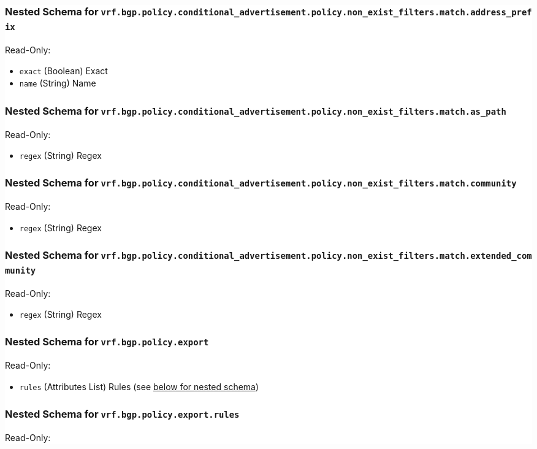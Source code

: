 <a id="nestedatt--vrf--bgp--policy--conditional_advertisement--policy--non_exist_filters--match--address_prefix"></a>
### Nested Schema for `vrf.bgp.policy.conditional_advertisement.policy.non_exist_filters.match.address_prefix`

Read-Only:

- `exact` (Boolean) Exact
- `name` (String) Name


<a id="nestedatt--vrf--bgp--policy--conditional_advertisement--policy--non_exist_filters--match--as_path"></a>
### Nested Schema for `vrf.bgp.policy.conditional_advertisement.policy.non_exist_filters.match.as_path`

Read-Only:

- `regex` (String) Regex


<a id="nestedatt--vrf--bgp--policy--conditional_advertisement--policy--non_exist_filters--match--community"></a>
### Nested Schema for `vrf.bgp.policy.conditional_advertisement.policy.non_exist_filters.match.community`

Read-Only:

- `regex` (String) Regex


<a id="nestedatt--vrf--bgp--policy--conditional_advertisement--policy--non_exist_filters--match--extended_community"></a>
### Nested Schema for `vrf.bgp.policy.conditional_advertisement.policy.non_exist_filters.match.extended_community`

Read-Only:

- `regex` (String) Regex






<a id="nestedatt--vrf--bgp--policy--export"></a>
### Nested Schema for `vrf.bgp.policy.export`

Read-Only:

- `rules` (Attributes List) Rules (see [below for nested schema](#nestedatt--vrf--bgp--policy--export--rules))

<a id="nestedatt--vrf--bgp--policy--export--rules"></a>
### Nested Schema for `vrf.bgp.policy.export.rules`

Read-Only:
